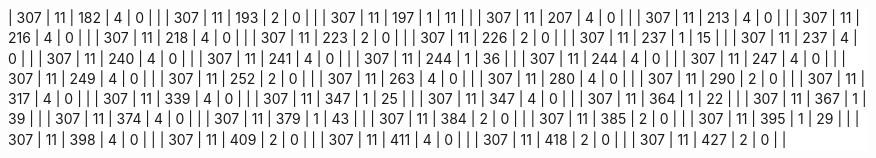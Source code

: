 | 307        | 11               | 182     | 4                      | 0     |       |
| 307        | 11               | 193     | 2                      | 0     |       |
| 307        | 11               | 197     | 1                      | 11    |       |
| 307        | 11               | 207     | 4                      | 0     |       |
| 307        | 11               | 213     | 4                      | 0     |       |
| 307        | 11               | 216     | 4                      | 0     |       |
| 307        | 11               | 218     | 4                      | 0     |       |
| 307        | 11               | 223     | 2                      | 0     |       |
| 307        | 11               | 226     | 2                      | 0     |       |
| 307        | 11               | 237     | 1                      | 15    |       |
| 307        | 11               | 237     | 4                      | 0     |       |
| 307        | 11               | 240     | 4                      | 0     |       |
| 307        | 11               | 241     | 4                      | 0     |       |
| 307        | 11               | 244     | 1                      | 36    |       |
| 307        | 11               | 244     | 4                      | 0     |       |
| 307        | 11               | 247     | 4                      | 0     |       |
| 307        | 11               | 249     | 4                      | 0     |       |
| 307        | 11               | 252     | 2                      | 0     |       |
| 307        | 11               | 263     | 4                      | 0     |       |
| 307        | 11               | 280     | 4                      | 0     |       |
| 307        | 11               | 290     | 2                      | 0     |       |
| 307        | 11               | 317     | 4                      | 0     |       |
| 307        | 11               | 339     | 4                      | 0     |       |
| 307        | 11               | 347     | 1                      | 25    |       |
| 307        | 11               | 347     | 4                      | 0     |       |
| 307        | 11               | 364     | 1                      | 22    |       |
| 307        | 11               | 367     | 1                      | 39    |       |
| 307        | 11               | 374     | 4                      | 0     |       |
| 307        | 11               | 379     | 1                      | 43    |       |
| 307        | 11               | 384     | 2                      | 0     |       |
| 307        | 11               | 385     | 2                      | 0     |       |
| 307        | 11               | 395     | 1                      | 29    |       |
| 307        | 11               | 398     | 4                      | 0     |       |
| 307        | 11               | 409     | 2                      | 0     |       |
| 307        | 11               | 411     | 4                      | 0     |       |
| 307        | 11               | 418     | 2                      | 0     |       |
| 307        | 11               | 427     | 2                      | 0     |       |